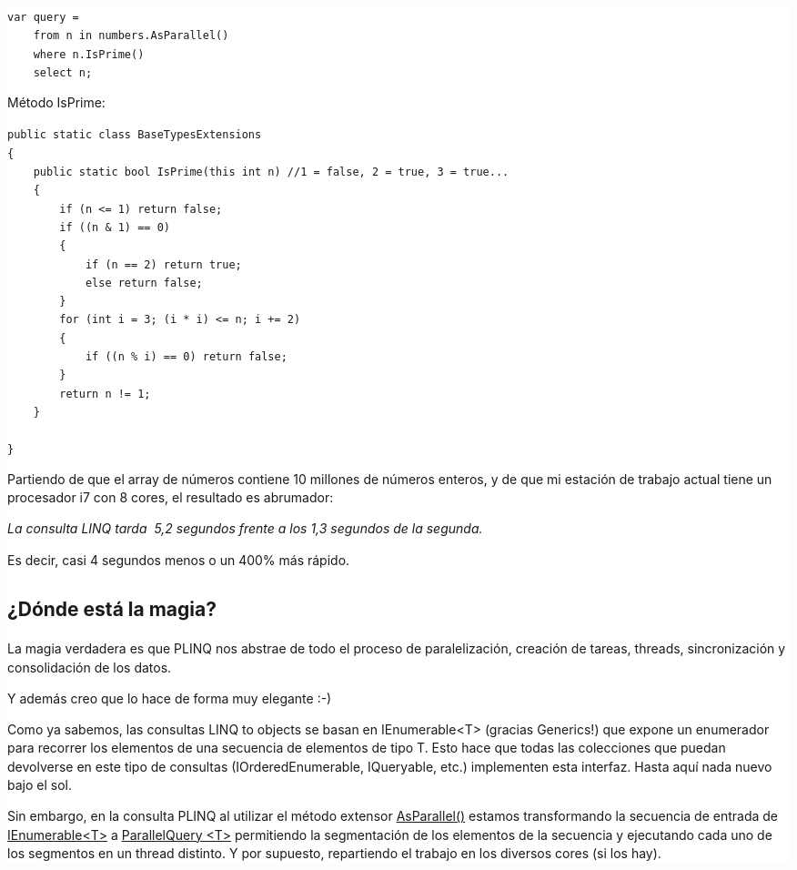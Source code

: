     var query =
        from n in numbers.AsParallel()
        where n.IsPrime()
        select n;

Método IsPrime:

    public static class BaseTypesExtensions
    {
        public static bool IsPrime(this int n) //1 = false, 2 = true, 3 = true...
        {
            if (n <= 1) return false;
            if ((n & 1) == 0)
            {
                if (n == 2) return true;
                else return false;
            }
            for (int i = 3; (i * i) <= n; i += 2)
            {
                if ((n % i) == 0) return false;
            }
            return n != 1;
        }

    }

Partiendo de que el array de números contiene 10 millones de números
enteros, y de que mi estación de trabajo actual tiene un procesador i7
con 8 cores, el resultado es abrumador:

*La consulta LINQ tarda  5,2 segundos frente a los 1,3 segundos de la
segunda.*

Es decir, casi 4 segundos menos o un 400% más rápido.

¿Dónde está la magia?
---------------------

La magia verdadera es que PLINQ nos abstrae de todo el proceso de
paralelización, creación de tareas, threads, sincronización y
consolidación de los datos.

Y además creo que lo hace de forma muy elegante :-)

Como ya sabemos, las consultas LINQ to objects se basan en
IEnumerable&lt;T&gt; (gracias Generics!) que expone un enumerador para
recorrer los elementos de una secuencia de elementos de tipo T. Esto
hace que todas las colecciones que puedan devolverse en este tipo de
consultas (IOrderedEnumerable, IQueryable, etc.) implementen esta
interfaz. Hasta aquí nada nuevo bajo el sol.

Sin embargo, en la consulta PLINQ al utilizar el método extensor
[AsParallel()](http://msdn.microsoft.com/en-us/library/dd413602.aspx)
estamos transformando la secuencia de entrada de
[IEnumerable&lt;T&gt;](http://msdn.microsoft.com/en-us/library/9eekhta0.aspx)
a [ParallelQuery
&lt;T&gt;](http://msdn.microsoft.com/en-us/library/dd383736.aspx)
permitiendo la segmentación de los elementos de la secuencia y
ejecutando cada uno de los segmentos en un thread distinto. Y por
supuesto, repartiendo el trabajo en los diversos cores (si los hay).
